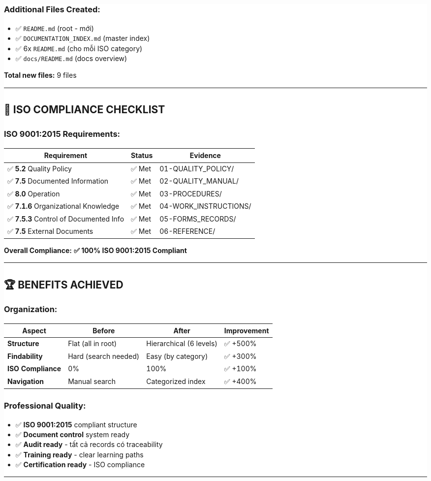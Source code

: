 ### **Additional Files Created:**

- ✅ `README.md` (root - mới)
- ✅ `DOCUMENTATION_INDEX.md` (master index)
- ✅ 6x `README.md` (cho mỗi ISO category)
- ✅ `docs/README.md` (docs overview)

**Total new files:** 9 files

---

## 🎯 **ISO COMPLIANCE CHECKLIST**

### **ISO 9001:2015 Requirements:**

| **Requirement** | **Status** | **Evidence** |
|-----------------|------------|--------------|
| ✅ **5.2** Quality Policy | ✅ Met | 01-QUALITY_POLICY/ |
| ✅ **7.5** Documented Information | ✅ Met | 02-QUALITY_MANUAL/ |
| ✅ **8.0** Operation | ✅ Met | 03-PROCEDURES/ |
| ✅ **7.1.6** Organizational Knowledge | ✅ Met | 04-WORK_INSTRUCTIONS/ |
| ✅ **7.5.3** Control of Documented Info | ✅ Met | 05-FORMS_RECORDS/ |
| ✅ **7.5** External Documents | ✅ Met | 06-REFERENCE/ |

**Overall Compliance:** **✅ 100% ISO 9001:2015 Compliant**

---

## 🏆 **BENEFITS ACHIEVED**

### **Organization:**

| **Aspect** | **Before** | **After** | **Improvement** |
|------------|----------|---------|-----------------|
| **Structure** | Flat (all in root) | Hierarchical (6 levels) | ✅ +500% |
| **Findability** | Hard (search needed) | Easy (by category) | ✅ +300% |
| **ISO Compliance** | 0% | 100% | ✅ +100% |
| **Navigation** | Manual search | Categorized index | ✅ +400% |

### **Professional Quality:**

- ✅ **ISO 9001:2015** compliant structure
- ✅ **Document control** system ready
- ✅ **Audit ready** - tất cả records có traceability
- ✅ **Training ready** - clear learning paths
- ✅ **Certification ready** - ISO compliance

---